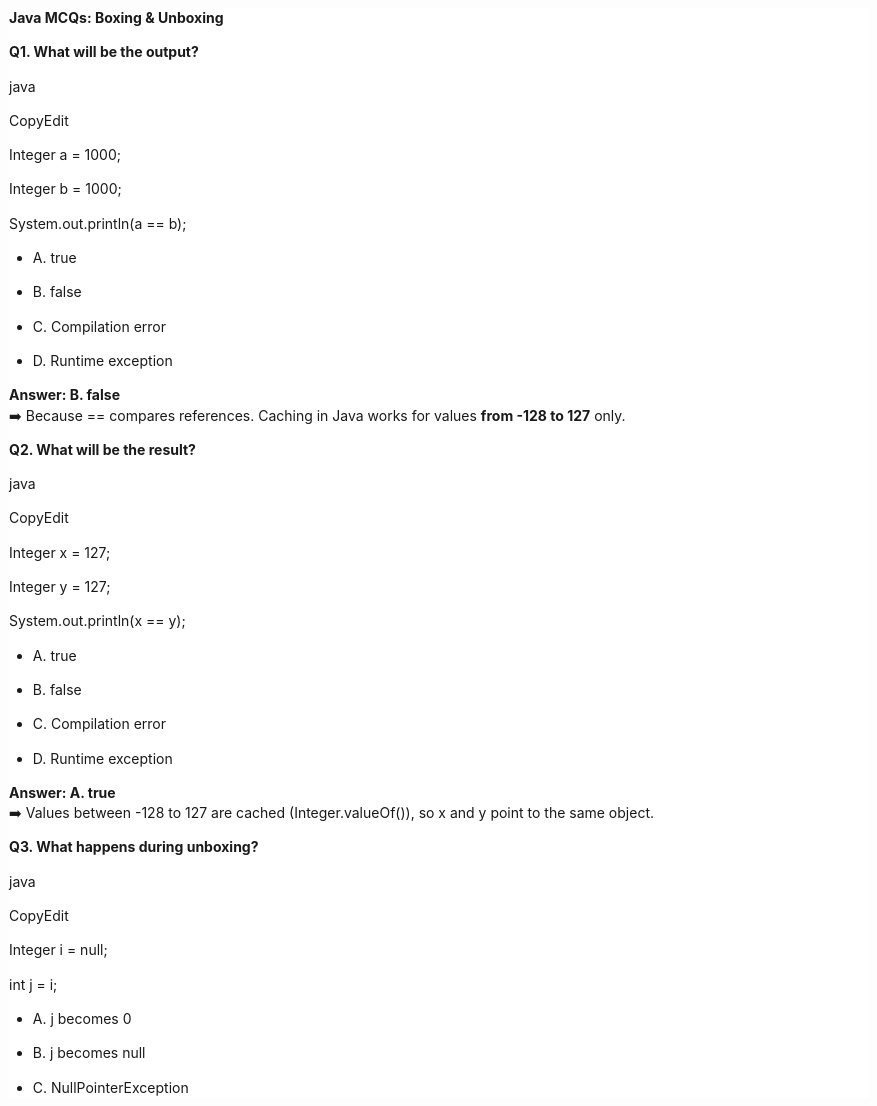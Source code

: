 **Java MCQs: Boxing & Unboxing**

**Q1. What will be the output?**

java

CopyEdit

Integer a = 1000;

Integer b = 1000;

System.out.println(a == b);

- A. true

- B. false

- C. Compilation error

- D. Runtime exception

**Answer: B. false**\
➡️ Because == compares references. Caching in Java works for values
**from -128 to 127** only.

**Q2. What will be the result?**

java

CopyEdit

Integer x = 127;

Integer y = 127;

System.out.println(x == y);

- A. true

- B. false

- C. Compilation error

- D. Runtime exception

**Answer: A. true**\
➡️ Values between -128 to 127 are cached (Integer.valueOf()), so x and y
point to the same object.

**Q3. What happens during unboxing?**

java

CopyEdit

Integer i = null;

int j = i;

- A. j becomes 0

- B. j becomes null

- C. NullPointerException

